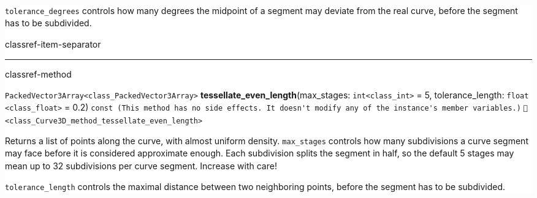 `tolerance_degrees` controls how many degrees the midpoint of a segment
may deviate from the real curve, before the segment has to be
subdivided.

classref-item-separator

------------------------------------------------------------------------

classref-method

`PackedVector3Array<class_PackedVector3Array>`
**tessellate\_even\_length**(max\_stages: `int<class_int>` = 5,
tolerance\_length: `float<class_float>` = 0.2)
`const (This method has no side effects. It doesn't modify any of the instance's member variables.)`
`🔗<class_Curve3D_method_tessellate_even_length>`

Returns a list of points along the curve, with almost uniform density.
`max_stages` controls how many subdivisions a curve segment may face
before it is considered approximate enough. Each subdivision splits the
segment in half, so the default 5 stages may mean up to 32 subdivisions
per curve segment. Increase with care!

`tolerance_length` controls the maximal distance between two neighboring
points, before the segment has to be subdivided.
